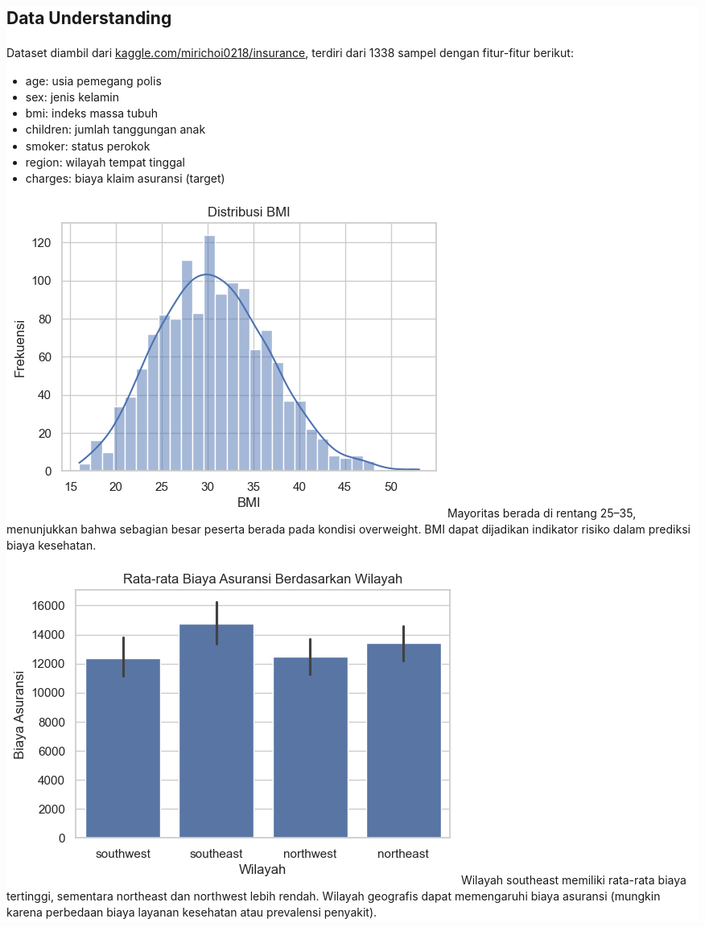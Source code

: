 
## Data Understanding

Dataset diambil dari [kaggle.com/mirichoi0218/insurance](https://www.kaggle.com/datasets/mirichoi0218/insurance), terdiri dari 1338 sampel dengan fitur-fitur berikut:

* age: usia pemegang polis
* sex: jenis kelamin
* bmi: indeks massa tubuh
* children: jumlah tanggungan anak
* smoker: status perokok
* region: wilayah tempat tinggal
* charges: biaya klaim asuransi (target)

![alt text](image.png)
Mayoritas berada di rentang 25–35, menunjukkan bahwa sebagian besar peserta berada pada kondisi overweight. BMI dapat dijadikan indikator risiko dalam prediksi biaya kesehatan.

![alt text](image-1.png)
Wilayah southeast memiliki rata-rata biaya tertinggi, sementara northeast dan northwest lebih rendah. Wilayah geografis dapat memengaruhi biaya asuransi (mungkin karena perbedaan biaya layanan kesehatan atau prevalensi penyakit).
